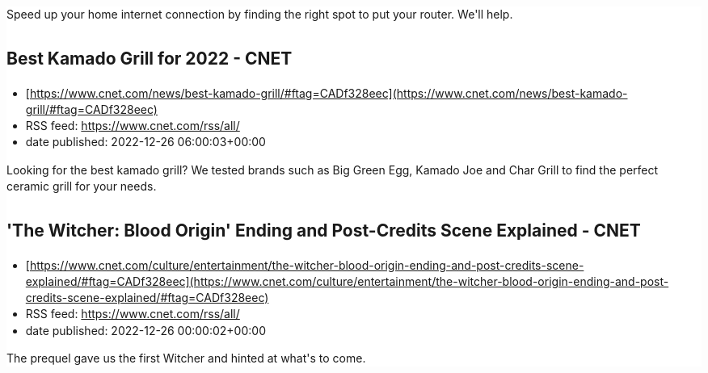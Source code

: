 Speed up your home internet connection by finding the right spot to put your router. We'll help.

## Best Kamado Grill for 2022     - CNET
 - [https://www.cnet.com/news/best-kamado-grill/#ftag=CADf328eec](https://www.cnet.com/news/best-kamado-grill/#ftag=CADf328eec)
 - RSS feed: https://www.cnet.com/rss/all/
 - date published: 2022-12-26 06:00:03+00:00

Looking for the best kamado grill? We tested brands such as Big Green Egg, Kamado Joe and Char Grill to find the perfect ceramic grill for your needs.

## 'The Witcher: Blood Origin' Ending and Post-Credits Scene Explained     - CNET
 - [https://www.cnet.com/culture/entertainment/the-witcher-blood-origin-ending-and-post-credits-scene-explained/#ftag=CADf328eec](https://www.cnet.com/culture/entertainment/the-witcher-blood-origin-ending-and-post-credits-scene-explained/#ftag=CADf328eec)
 - RSS feed: https://www.cnet.com/rss/all/
 - date published: 2022-12-26 00:00:02+00:00

The prequel gave us the first Witcher and hinted at what's to come.

